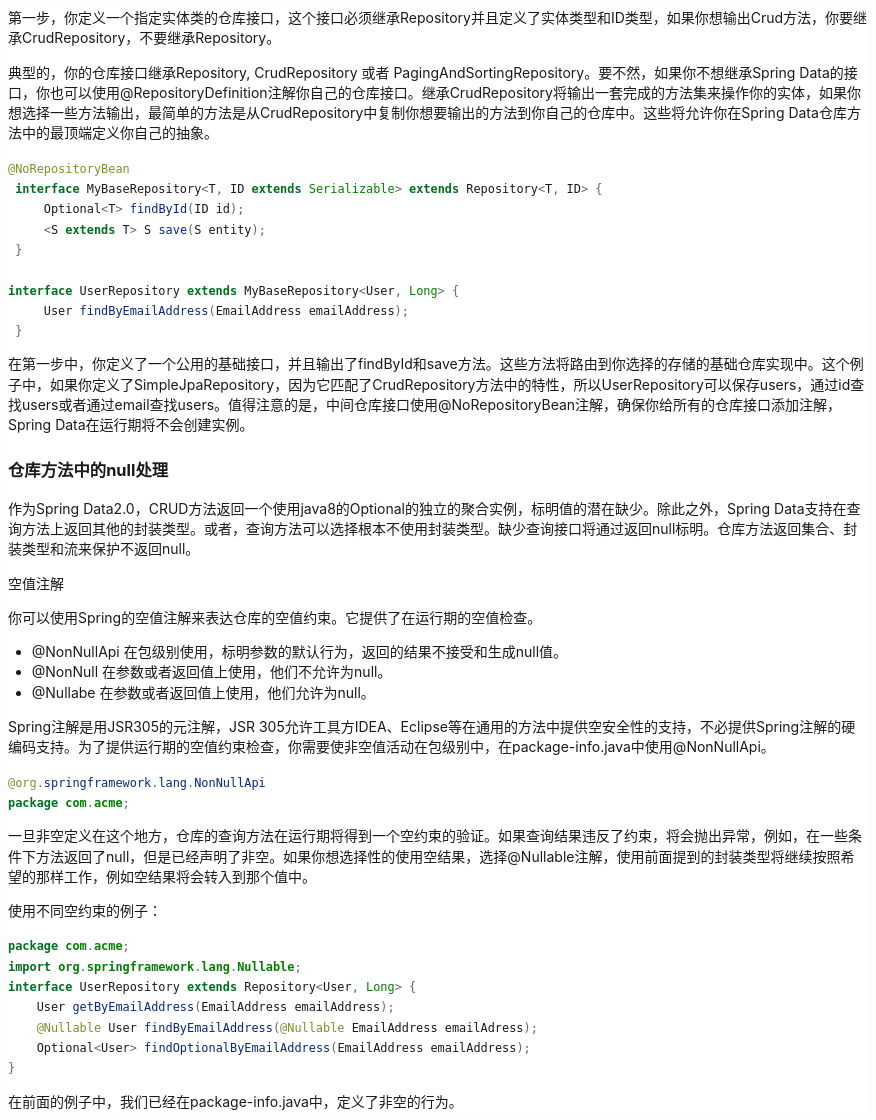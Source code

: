 第一步，你定义一个指定实体类的仓库接口，这个接口必须继承Repository并且定义了实体类型和ID类型，如果你想输出Crud方法，你要继承CrudRepository，不要继承Repository。

典型的，你的仓库接口继承Repository, CrudRepository 或者 PagingAndSortingRepository。要不然，如果你不想继承Spring Data的接口，你也可以使用@RepositoryDefinition注解你自己的仓库接口。继承CrudRepository将输出一套完成的方法集来操作你的实体，如果你想选择一些方法输出，最简单的方法是从CrudRepository中复制你想要输出的方法到你自己的仓库中。这些将允许你在Spring Data仓库方法中的最顶端定义你自己的抽象。

```java
@NoRepositoryBean
 interface MyBaseRepository<T, ID extends Serializable> extends Repository<T, ID> {
     Optional<T> findById(ID id);
     <S extends T> S save(S entity);
 }
 
interface UserRepository extends MyBaseRepository<User, Long> {
     User findByEmailAddress(EmailAddress emailAddress);
 }
```
在第一步中，你定义了一个公用的基础接口，并且输出了findById和save方法。这些方法将路由到你选择的存储的基础仓库实现中。这个例子中，如果你定义了SimpleJpaRepository，因为它匹配了CrudRepository方法中的特性，所以UserRepository可以保存users，通过id查找users或者通过email查找users。值得注意的是，中间仓库接口使用@NoRepositoryBean注解，确保你给所有的仓库接口添加注解，Spring Data在运行期将不会创建实例。

### 仓库方法中的null处理

作为Spring Data2.0，CRUD方法返回一个使用java8的Optional的独立的聚合实例，标明值的潜在缺少。除此之外，Spring Data支持在查询方法上返回其他的封装类型。或者，查询方法可以选择根本不使用封装类型。缺少查询接口将通过返回null标明。仓库方法返回集合、封装类型和流来保护不返回null。

空值注解

你可以使用Spring的空值注解来表达仓库的空值约束。它提供了在运行期的空值检查。

* @NonNullApi 在包级别使用，标明参数的默认行为，返回的结果不接受和生成null值。
* @NonNull 在参数或者返回值上使用，他们不允许为null。
* @Nullabe 在参数或者返回值上使用，他们允许为null。

Spring注解是用JSR305的元注解，JSR 305允许工具方IDEA、Eclipse等在通用的方法中提供空安全性的支持，不必提供Spring注解的硬编码支持。为了提供运行期的空值约束检查，你需要使非空值活动在包级别中，在package-info.java中使用@NonNullApi。
```java
@org.springframework.lang.NonNullApi 
package com.acme;
```
一旦非空定义在这个地方，仓库的查询方法在运行期将得到一个空约束的验证。如果查询结果违反了约束，将会抛出异常，例如，在一些条件下方法返回了null，但是已经声明了非空。如果你想选择性的使用空结果，选择@Nullable注解，使用前面提到的封装类型将继续按照希望的那样工作，例如空结果将会转入到那个值中。

使用不同空约束的例子：
```java
package com.acme;                                                              
import org.springframework.lang.Nullable;
interface UserRepository extends Repository<User, Long> {
    User getByEmailAddress(EmailAddress emailAddress);                             
    @Nullable User findByEmailAddress(@Nullable EmailAddress emailAdress); 
    Optional<User> findOptionalByEmailAddress(EmailAddress emailAddress); 
}
```
在前面的例子中，我们已经在package-info.java中，定义了非空的行为。
